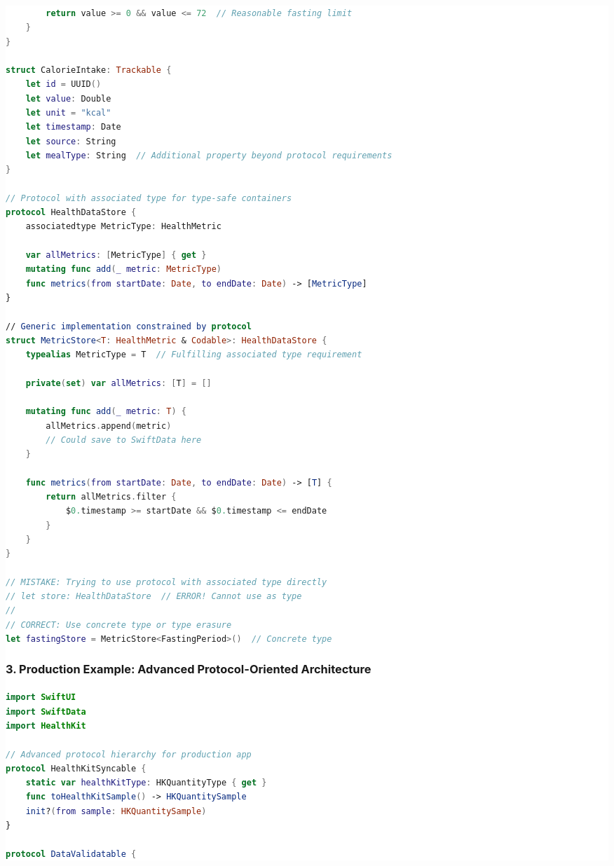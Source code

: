 ```swift
        return value >= 0 && value <= 72  // Reasonable fasting limit
    }
}

struct CalorieIntake: Trackable {
    let id = UUID()
    let value: Double
    let unit = "kcal"
    let timestamp: Date
    let source: String
    let mealType: String  // Additional property beyond protocol requirements
}

// Protocol with associated type for type-safe containers
protocol HealthDataStore {
    associatedtype MetricType: HealthMetric
    
    var allMetrics: [MetricType] { get }
    mutating func add(_ metric: MetricType)
    func metrics(from startDate: Date, to endDate: Date) -> [MetricType]
}

// Generic implementation constrained by protocol
struct MetricStore<T: HealthMetric & Codable>: HealthDataStore {
    typealias MetricType = T  // Fulfilling associated type requirement
    
    private(set) var allMetrics: [T] = []
    
    mutating func add(_ metric: T) {
        allMetrics.append(metric)
        // Could save to SwiftData here
    }
    
    func metrics(from startDate: Date, to endDate: Date) -> [T] {
        return allMetrics.filter { 
            $0.timestamp >= startDate && $0.timestamp <= endDate 
        }
    }
}

// MISTAKE: Trying to use protocol with associated type directly
// let store: HealthDataStore  // ERROR! Cannot use as type
// 
// CORRECT: Use concrete type or type erasure
let fastingStore = MetricStore<FastingPeriod>()  // Concrete type
```

### 3. Production Example: Advanced Protocol-Oriented Architecture

```swift
import SwiftUI
import SwiftData
import HealthKit

// Advanced protocol hierarchy for production app
protocol HealthKitSyncable {
    static var healthKitType: HKQuantityType { get }
    func toHealthKitSample() -> HKQuantitySample
    init?(from sample: HKQuantitySample)
}

protocol DataValidatable {
```
